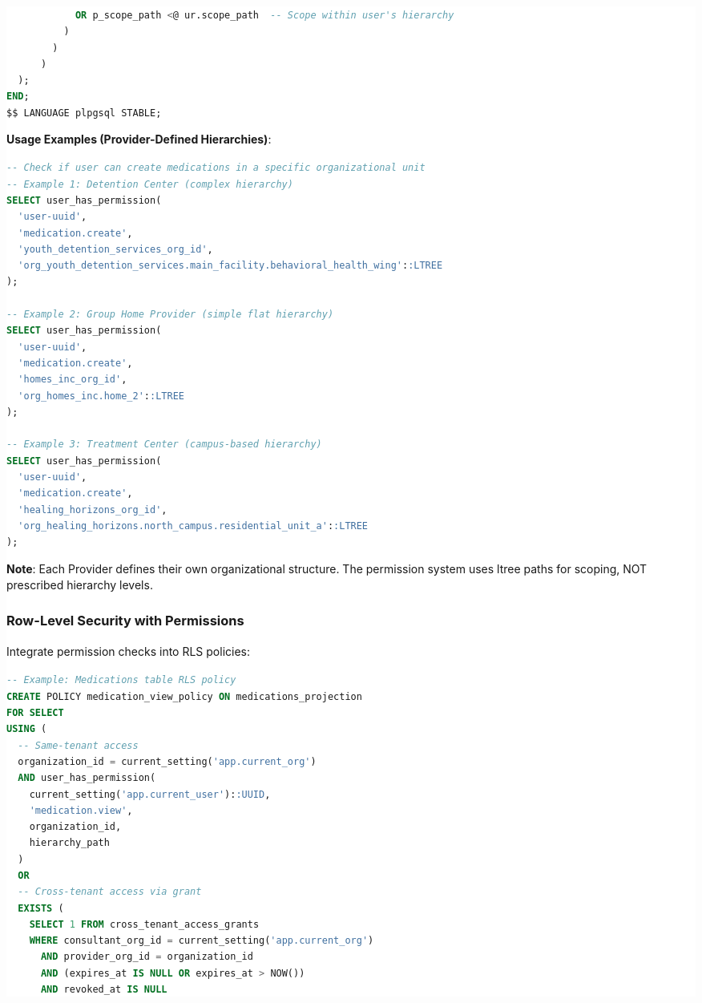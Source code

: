 ```sql
            OR p_scope_path <@ ur.scope_path  -- Scope within user's hierarchy
          )
        )
      )
  );
END;
$$ LANGUAGE plpgsql STABLE;
```

**Usage Examples (Provider-Defined Hierarchies)**:

```sql
-- Check if user can create medications in a specific organizational unit
-- Example 1: Detention Center (complex hierarchy)
SELECT user_has_permission(
  'user-uuid',
  'medication.create',
  'youth_detention_services_org_id',
  'org_youth_detention_services.main_facility.behavioral_health_wing'::LTREE
);

-- Example 2: Group Home Provider (simple flat hierarchy)
SELECT user_has_permission(
  'user-uuid',
  'medication.create',
  'homes_inc_org_id',
  'org_homes_inc.home_2'::LTREE
);

-- Example 3: Treatment Center (campus-based hierarchy)
SELECT user_has_permission(
  'user-uuid',
  'medication.create',
  'healing_horizons_org_id',
  'org_healing_horizons.north_campus.residential_unit_a'::LTREE
);
```

**Note**: Each Provider defines their own organizational structure. The permission system uses ltree paths for scoping, NOT prescribed hierarchy levels.

### Row-Level Security with Permissions

Integrate permission checks into RLS policies:

```sql
-- Example: Medications table RLS policy
CREATE POLICY medication_view_policy ON medications_projection
FOR SELECT
USING (
  -- Same-tenant access
  organization_id = current_setting('app.current_org')
  AND user_has_permission(
    current_setting('app.current_user')::UUID,
    'medication.view',
    organization_id,
    hierarchy_path
  )
  OR
  -- Cross-tenant access via grant
  EXISTS (
    SELECT 1 FROM cross_tenant_access_grants
    WHERE consultant_org_id = current_setting('app.current_org')
      AND provider_org_id = organization_id
      AND (expires_at IS NULL OR expires_at > NOW())
      AND revoked_at IS NULL
```